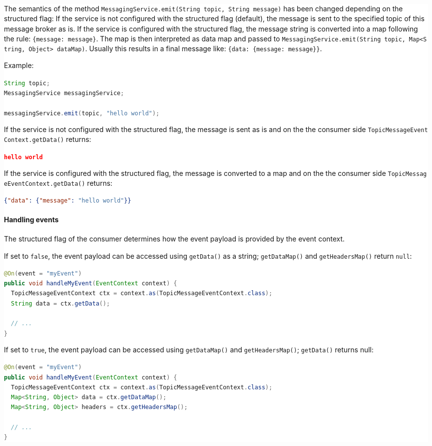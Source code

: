 The semantics of the method `MessagingService.emit(String topic, String message)` has been changed depending on the structured flag: If the service is not configured with the structured flag (default), the message is sent to the specified topic of this message broker as is. If the service is configured with the structured flag, the message string is converted into a map following the rule: `{message: message}`. The map is then interpreted as data map and passed to `MessagingService.emit(String topic, Map<String, Object> dataMap)`. Usually this results in a final message like: `{data: {message: message}}`.

Example:

```java
String topic;
MessagingService messagingService;

messagingService.emit(topic, "hello world");
```

If the service is not configured with the structured flag, the message is sent as is and on the the consumer side `TopicMessageEventContext.getData()` returns:

```json
hello world
```

If the service is configured with the structured flag, the message is converted to a map and on the the consumer side `TopicMessageEventContext.getData()` returns:

```json
{"data": {"message": "hello world"}}
```

#### Handling events

The structured flag of the consumer determines how the event payload is provided by the event context.

If set to `false`, the event payload can be accessed using `getData()` as a string; `getDataMap()` and `getHeadersMap()` return `null`:

```java
@On(event = "myEvent")
public void handleMyEvent(EventContext context) {
  TopicMessageEventContext ctx = context.as(TopicMessageEventContext.class);
  String data = ctx.getData();

  // ...
}
```

If set to `true`, the event payload can be accessed using `getDataMap()` and `getHeadersMap()`; `getData()` returns null:

```java
@On(event = "myEvent")
public void handleMyEvent(EventContext context) {
  TopicMessageEventContext ctx = context.as(TopicMessageEventContext.class);
  Map<String, Object> data = ctx.getDataMap();
  Map<String, Object> headers = ctx.getHeadersMap();

  // ...
}
```
